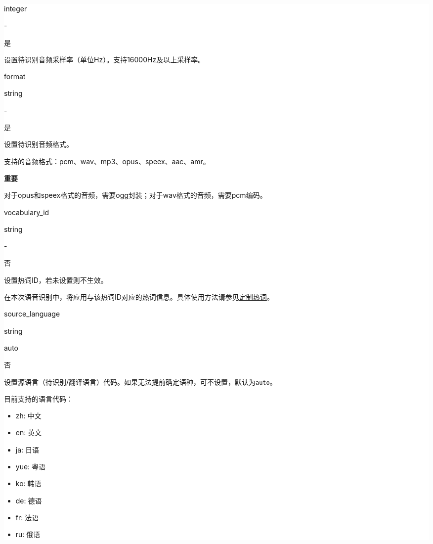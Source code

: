 integer

\-

是

设置待识别音频采样率（单位Hz）。支持16000Hz及以上采样率。

format

string

\-

是

设置待识别音频格式。

支持的音频格式：pcm、wav、mp3、opus、speex、aac、amr。

**重要**

对于opus和speex格式的音频，需要ogg封装；对于wav格式的音频，需要pcm编码。

vocabulary\_id

string

\-

否

设置热词ID，若未设置则不生效。

在本次语音识别中，将应用与该热词ID对应的热词信息。具体使用方法请参见[定制热词](https://help.aliyun.com/zh/model-studio/custom-hot-words-for-gummy)。

source\_language

string

auto

否

设置源语言（待识别/翻译语言）代码。如果无法提前确定语种，可不设置，默认为`auto`。

目前支持的语言代码：

*   zh: 中文
    
*   en: 英文
    
*   ja: 日语
    
*   yue: 粤语
    
*   ko: 韩语
    
*   de: 德语
    
*   fr: 法语
    
*   ru: 俄语
    
